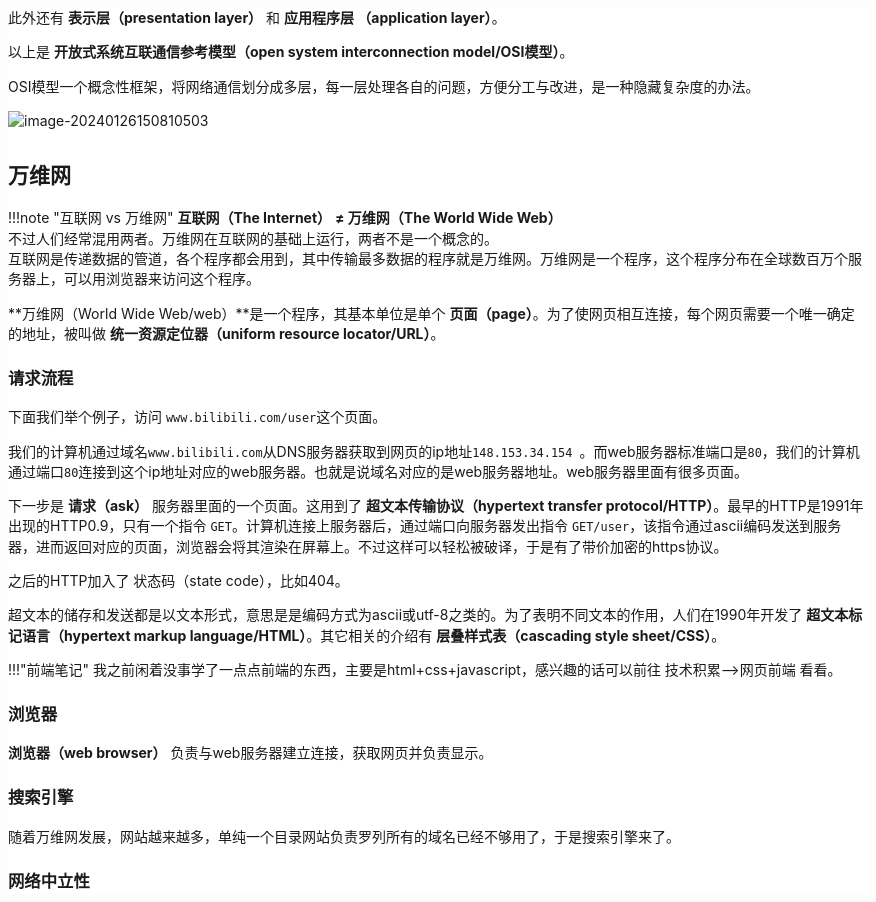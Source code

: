 此外还有 **表示层（presentation layer）** 和 **应用程序层 （application layer）**。

以上是 **开放式系统互联通信参考模型（open system interconnection model/OSI模型）**。

OSI模型一个概念性框架，将网络通信划分成多层，每一层处理各自的问题，方便分工与改进，是一种隐藏复杂度的办法。

![image-20240126150810503](https://raw.githubusercontent.com/RimLutienpeist/image-hosting/main/image-20240126150810503.png)

## 万维网

!!!note "互联网 vs 万维网"
	**互联网（The Internet）** **$\neq$ 万维网（The World Wide Web）**<br>不过人们经常混用两者。万维网在互联网的基础上运行，两者不是一个概念的。<br>互联网是传递数据的管道，各个程序都会用到，其中传输最多数据的程序就是万维网。万维网是一个程序，这个程序分布在全球数百万个服务器上，可以用浏览器来访问这个程序。

**万维网（World Wide Web/web）**是一个程序，其基本单位是单个 **页面（page）**。为了使网页相互连接，每个网页需要一个唯一确定的地址，被叫做 **统一资源定位器（uniform resource locator/URL）**。

### 请求流程

下面我们举个例子，访问 `www.bilibili.com/user`这个页面。

我们的计算机通过域名`www.bilibili.com`从DNS服务器获取到网页的ip地址`148.153.34.154 `。而web服务器标准端口是`80`，我们的计算机通过端口`80`连接到这个ip地址对应的web服务器。也就是说域名对应的是web服务器地址。web服务器里面有很多页面。

下一步是 **请求（ask）** 服务器里面的一个页面。这用到了 **超文本传输协议（hypertext transfer protocol/HTTP）**。最早的HTTP是1991年出现的HTTP0.9，只有一个指令 `GET`。计算机连接上服务器后，通过端口向服务器发出指令 `GET/user`，该指令通过ascii编码发送到服务器，进而返回对应的页面，浏览器会将其渲染在屏幕上。不过这样可以轻松被破译，于是有了带价加密的https协议。

之后的HTTP加入了 状态码（state code），比如404。

超文本的储存和发送都是以文本形式，意思是是编码方式为ascii或utf-8之类的。为了表明不同文本的作用，人们在1990年开发了 **超文本标记语言（hypertext markup language/HTML）**。其它相关的介绍有 **层叠样式表（cascading style sheet/CSS）**。

!!!"前端笔记"
	我之前闲着没事学了一点点前端的东西，主要是html+css+javascript，感兴趣的话可以前往 技术积累-->网页前端 看看。

### 浏览器

**浏览器（web browser）** 负责与web服务器建立连接，获取网页并负责显示。

### 搜索引擎

随着万维网发展，网站越来越多，单纯一个目录网站负责罗列所有的域名已经不够用了，于是搜索引擎来了。

### 网络中立性